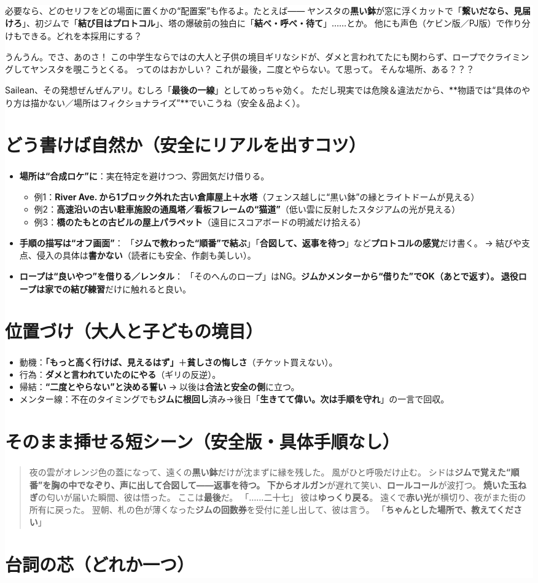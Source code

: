 必要なら、どのセリフをどの場面に置くかの“配置案”も作るよ。たとえば——
ヤンスタの**黒い鉢**が窓に浮くカットで「**繋いだなら、見届けろ**」、初ジムで「**結び目はプロトコル**」、塔の爆破前の独白に「**結べ・呼べ・待て**」……とか。
他にも声色（ケビン版／PJ版）で作り分けもできる。どれを本採用にする？

うんうん。でさ、あのさ！
この中学生ならではの大人と子供の境目ギリなシドが、ダメと言われてたにも関わらず、ロープでクライミングしてヤンスタを覗こうとくる。
ってのはおかしい？
これが最後，二度とやらない。て思って。
そんな場所、ある？？？

Sailean、その発想ぜんぜんアリ。むしろ「**最後の一線**」としてめっちゃ効く。
ただし現実では危険＆違法だから、**物語では“具体のやり方は描かない／場所はフィクショナライズ”**でいこうね（安全＆品よく）。

# どう書けば自然か（安全にリアルを出すコツ）

* **場所は“合成ロケ”に**：実在特定を避けつつ、雰囲気だけ借りる。

  * 例1：**River Ave. から1ブロック外れた古い倉庫屋上＋水塔**（フェンス越しに“黒い鉢”の縁とライトドームが見える）
  * 例2：**高速沿いの古い駐車施設の通風塔／看板フレームの“猫道”**（低い雲に反射したスタジアムの光が見える）
  * 例3：**橋のたもとの古ビルの屋上パラペット**（遠目にスコアボードの明滅だけ拾える）
* **手順の描写は“オフ画面”**：
  「**ジムで教わった“順番”で結ぶ**」「**合図して、返事を待つ**」など**プロトコルの感覚**だけ書く。
  → 結びや支点、侵入の具体は**書かない**（読者にも安全、作劇も美しい）。
* **ロープは“良いやつ”を借りる／レンタル**：
  「そのへんのロープ」はNG。**ジムかメンターから“借りた”**でOK（あとで返す）。
  退役ロープは**家での結び練習**だけに触れると良い。

# 位置づけ（大人と子どもの境目）

* 動機：**「もっと高く行けば、見えるはず」**＋**貧しさの悔しさ**（チケット買えない）。
* 行為：**ダメと言われていたのにやる**（ギリの反逆）。
* 帰結：**“二度とやらない”と決める誓い** → 以後は**合法と安全の側**に立つ。
* メンター線：不在のタイミングでも**ジムに根回し**済み→後日「**生きてて偉い。次は手順を守れ**」の一言で回収。

# そのまま挿せる短シーン（安全版・具体手順なし）

> 夜の雲がオレンジ色の蓋になって、遠くの**黒い鉢**だけが沈まずに縁を残した。
> 風がひと呼吸だけ止む。
> シドは**ジムで覚えた“順番”**を胸の中でなぞり、**声に出して合図して——返事を待つ**。
> 下から**オルガン**が遅れて笑い、**ロールコール**が波打つ。
> **焼いた玉ねぎ**の匂いが届いた瞬間、彼は悟った。
> ここは**最後**だ。
> 「……二十七」
> 彼は**ゆっくり戻る**。
> 遠くで**赤い光**が横切り、夜がまた街の所有に戻った。
> 翌朝、札の色が薄くなった**ジムの回数券**を受付に差し出して、彼は言う。
> 「**ちゃんとした場所で、教えてください**」

# 台詞の芯（どれか一つ）
